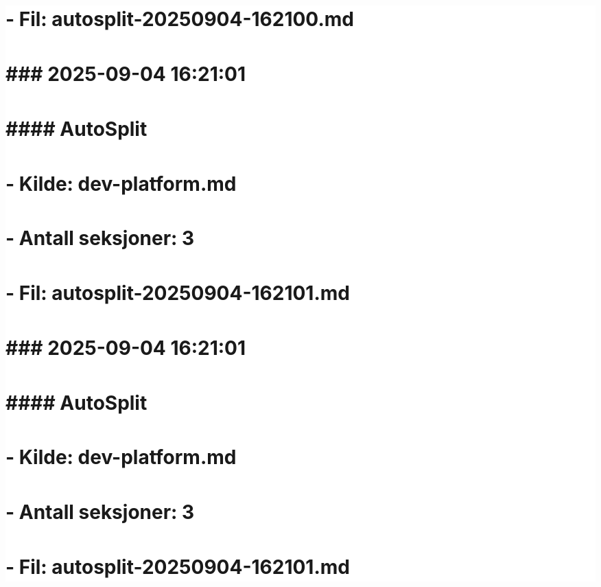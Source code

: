 # \- Fil: autosplit-20250904-162100.md

#

#

#

#

# \### 2025-09-04 16:21:01

# \#### AutoSplit

# \- Kilde: dev-platform.md

# \- Antall seksjoner: 3

# \- Fil: autosplit-20250904-162101.md

#

#

#

#

# \### 2025-09-04 16:21:01

# \#### AutoSplit

# \- Kilde: dev-platform.md

# \- Antall seksjoner: 3

# \- Fil: autosplit-20250904-162101.md

#

#

#
